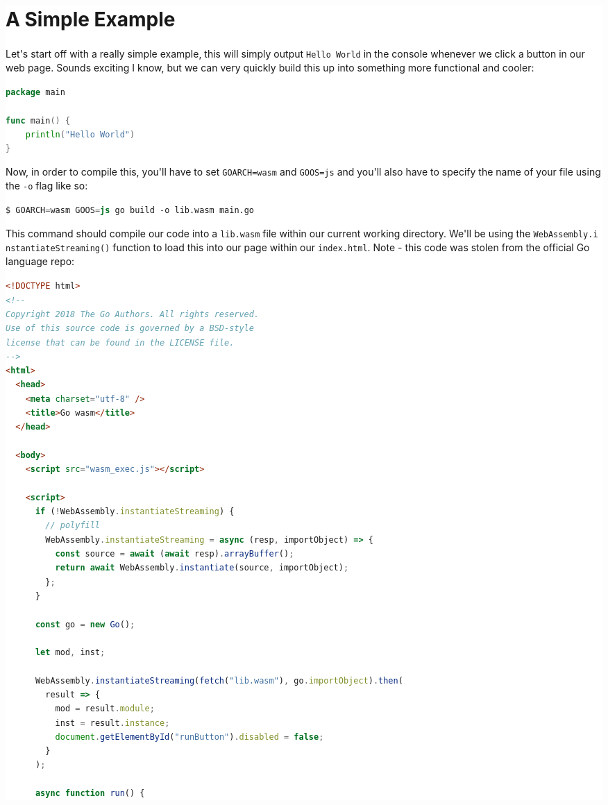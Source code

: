 # A Simple Example

Let's start off with a really simple example, this will simply output
`Hello World` in the console whenever we click a button in our web page. Sounds
exciting I know, but we can very quickly build this up into something more
functional and cooler:

```go
package main

func main() {
    println("Hello World")
}
```

Now, in order to compile this, you'll have to set `GOARCH=wasm` and `GOOS=js`
and you'll also have to specify the name of your file using the `-o` flag like
so:

```s
$ GOARCH=wasm GOOS=js go build -o lib.wasm main.go
```

This command should compile our code into a `lib.wasm` file within our current
working directory. We'll be using the `WebAssembly.instantiateStreaming()`
function to load this into our page within our `index.html`. Note - this code
was stolen from the official Go language repo:

```html
<!DOCTYPE html>
<!--
Copyright 2018 The Go Authors. All rights reserved.
Use of this source code is governed by a BSD-style
license that can be found in the LICENSE file.
-->
<html>
  <head>
    <meta charset="utf-8" />
    <title>Go wasm</title>
  </head>

  <body>
    <script src="wasm_exec.js"></script>

    <script>
      if (!WebAssembly.instantiateStreaming) {
        // polyfill
        WebAssembly.instantiateStreaming = async (resp, importObject) => {
          const source = await (await resp).arrayBuffer();
          return await WebAssembly.instantiate(source, importObject);
        };
      }

      const go = new Go();

      let mod, inst;

      WebAssembly.instantiateStreaming(fetch("lib.wasm"), go.importObject).then(
        result => {
          mod = result.module;
          inst = result.instance;
          document.getElementById("runButton").disabled = false;
        }
      );

      async function run() {
```